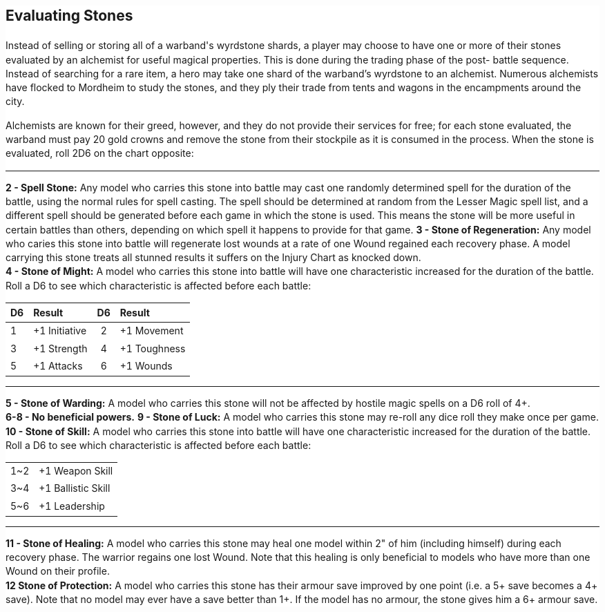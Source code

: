 ## Evaluating Stones

Instead of selling or storing all of a warband's wyrdstone shards, a player may choose to have one or more of their stones evaluated by an alchemist for useful magical properties. This is done during the trading phase of the post- battle sequence. Instead of searching for a rare item, a hero may take one shard of the warband’s wyrdstone to an alchemist. Numerous alchemists have flocked to Mordheim to study the stones, and they ply their trade from tents and wagons in the encampments around the city.

Alchemists are known for their greed, however, and they do not provide their services for  free; for each stone evaluated, the warband must pay 20 gold  crowns and remove the stone from their stockpile as it is consumed in the process. When the stone is evaluated, roll 2D6 on the chart opposite: 
___
**2 - Spell Stone:** Any model who carries this stone into battle may cast one randomly determined spell for the duration of the battle, using the normal rules for spell casting. The spell should be determined at random from the Lesser Magic spell list, and a different spell should be generated before each game in which the stone is used. This means the stone will be more useful in certain battles than others, depending on which spell it happens to provide for that game. 
**3 - Stone of Regeneration:** Any model who caries this stone into battle will regenerate lost wounds at a rate of one Wound regained each recovery phase. A model carrying this stone treats all stunned results it suffers on the Injury Chart as knocked down.  
**4 - Stone of Might:** A model who carries this stone into battle will have one characteristic increased for the duration of the battle. Roll a D6 to see which characteristic is affected before each battle:

| D6|Result | D6| Result|
|:- | :- | :-: | :- |
|1 |+1 Initiative| 2| +1 Movement|
|3 |+1 Strength |4| +1 Toughness|
|5| +1 Attacks |6| +1 Wounds|
___
**5 - Stone of Warding:** A model who carries this stone will not be affected by hostile magic spells on a D6 roll of 4+.   
**6-8 - No beneficial powers.** 
**9 - Stone of Luck:** A model who carries this stone may re-roll any dice roll they make once per game.    
**10 - Stone of Skill:** A model who carries this stone into battle will have one characteristic increased for the duration of the battle. Roll a D6 to see which characteristic is affected before each battle:

| | |
|:- | :- |
|1~2| +1 Weapon Skill 
|3~4|+1 Ballistic Skill |
|5~6|+1 Leadership|
___
**11 - Stone of Healing:** A model who carries this stone may heal one model within 2" of him (including himself) during each recovery phase. The warrior regains one lost Wound. Note that this healing is only beneficial to models who have more than one Wound on their profile.    
**12 Stone of Protection:** A model who carries this stone has their armour save improved by one point (i.e. a 5+ save becomes a 4+ save). Note that no model may ever have a save better than 1+. If the model has no armour, the stone gives him a 6+ armour save.

